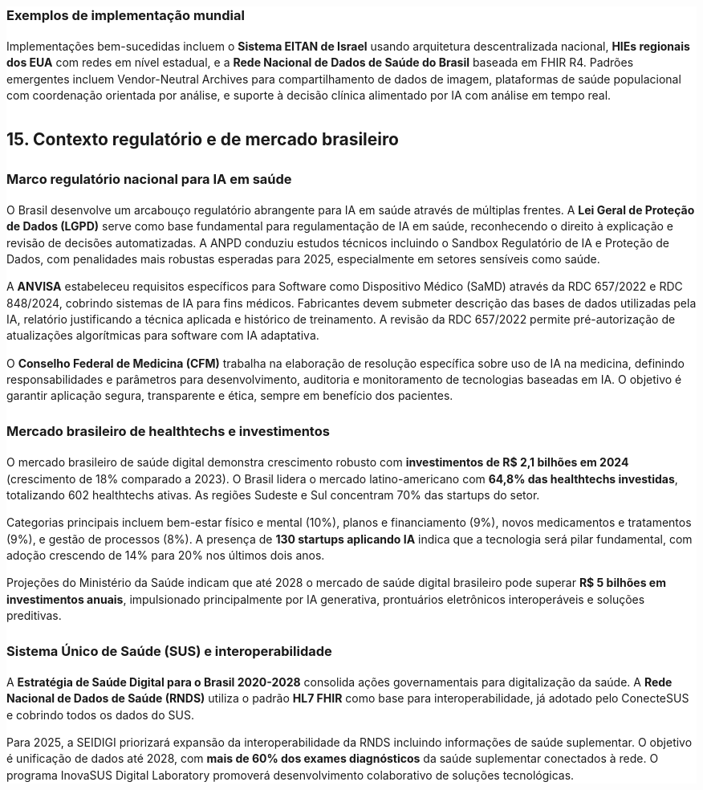 ### Exemplos de implementação mundial

Implementações bem-sucedidas incluem o **Sistema EITAN de Israel** usando arquitetura descentralizada nacional, **HIEs regionais dos EUA** com redes em nível estadual, e a **Rede Nacional de Dados de Saúde do Brasil** baseada em FHIR R4. Padrões emergentes incluem Vendor-Neutral Archives para compartilhamento de dados de imagem, plataformas de saúde populacional com coordenação orientada por análise, e suporte à decisão clínica alimentado por IA com análise em tempo real.

## 15. Contexto regulatório e de mercado brasileiro

### Marco regulatório nacional para IA em saúde

O Brasil desenvolve um arcabouço regulatório abrangente para IA em saúde através de múltiplas frentes. A **Lei Geral de Proteção de Dados (LGPD)** serve como base fundamental para regulamentação de IA em saúde, reconhecendo o direito à explicação e revisão de decisões automatizadas. A ANPD conduziu estudos técnicos incluindo o Sandbox Regulatório de IA e Proteção de Dados, com penalidades mais robustas esperadas para 2025, especialmente em setores sensíveis como saúde.

A **ANVISA** estabeleceu requisitos específicos para Software como Dispositivo Médico (SaMD) através da RDC 657/2022 e RDC 848/2024, cobrindo sistemas de IA para fins médicos. Fabricantes devem submeter descrição das bases de dados utilizadas pela IA, relatório justificando a técnica aplicada e histórico de treinamento. A revisão da RDC 657/2022 permite pré-autorização de atualizações algorítmicas para software com IA adaptativa.

O **Conselho Federal de Medicina (CFM)** trabalha na elaboração de resolução específica sobre uso de IA na medicina, definindo responsabilidades e parâmetros para desenvolvimento, auditoria e monitoramento de tecnologias baseadas em IA. O objetivo é garantir aplicação segura, transparente e ética, sempre em benefício dos pacientes.

### Mercado brasileiro de healthtechs e investimentos

O mercado brasileiro de saúde digital demonstra crescimento robusto com **investimentos de R$ 2,1 bilhões em 2024** (crescimento de 18% comparado a 2023). O Brasil lidera o mercado latino-americano com **64,8% das healthtechs investidas**, totalizando 602 healthtechs ativas. As regiões Sudeste e Sul concentram 70% das startups do setor.

Categorias principais incluem bem-estar físico e mental (10%), planos e financiamento (9%), novos medicamentos e tratamentos (9%), e gestão de processos (8%). A presença de **130 startups aplicando IA** indica que a tecnologia será pilar fundamental, com adoção crescendo de 14% para 20% nos últimos dois anos.

Projeções do Ministério da Saúde indicam que até 2028 o mercado de saúde digital brasileiro pode superar **R$ 5 bilhões em investimentos anuais**, impulsionado principalmente por IA generativa, prontuários eletrônicos interoperáveis e soluções preditivas.

### Sistema Único de Saúde (SUS) e interoperabilidade

A **Estratégia de Saúde Digital para o Brasil 2020-2028** consolida ações governamentais para digitalização da saúde. A **Rede Nacional de Dados de Saúde (RNDS)** utiliza o padrão **HL7 FHIR** como base para interoperabilidade, já adotado pelo ConecteSUS e cobrindo todos os dados do SUS.

Para 2025, a SEIDIGI priorizará expansão da interoperabilidade da RNDS incluindo informações de saúde suplementar. O objetivo é unificação de dados até 2028, com **mais de 60% dos exames diagnósticos** da saúde suplementar conectados à rede. O programa InovaSUS Digital Laboratory promoverá desenvolvimento colaborativo de soluções tecnológicas.
